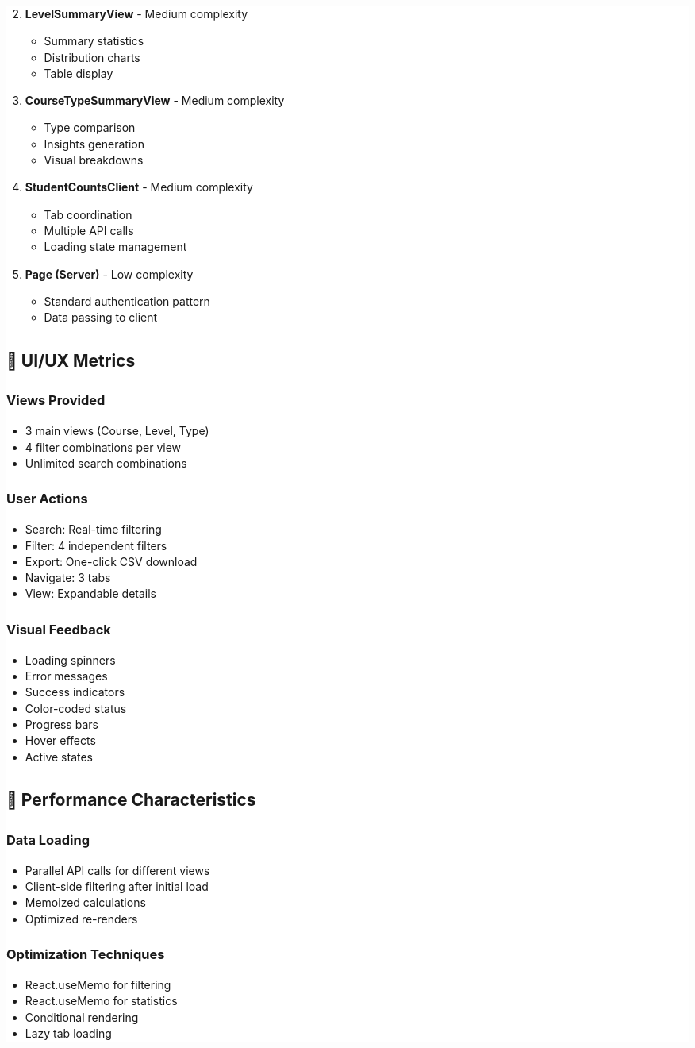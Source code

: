 2. **LevelSummaryView** - Medium complexity
   - Summary statistics
   - Distribution charts
   - Table display

3. **CourseTypeSummaryView** - Medium complexity
   - Type comparison
   - Insights generation
   - Visual breakdowns

4. **StudentCountsClient** - Medium complexity
   - Tab coordination
   - Multiple API calls
   - Loading state management

5. **Page (Server)** - Low complexity
   - Standard authentication pattern
   - Data passing to client

## 🎨 UI/UX Metrics

### Views Provided
- 3 main views (Course, Level, Type)
- 4 filter combinations per view
- Unlimited search combinations

### User Actions
- Search: Real-time filtering
- Filter: 4 independent filters
- Export: One-click CSV download
- Navigate: 3 tabs
- View: Expandable details

### Visual Feedback
- Loading spinners
- Error messages
- Success indicators
- Color-coded status
- Progress bars
- Hover effects
- Active states

## 🚀 Performance Characteristics

### Data Loading
- Parallel API calls for different views
- Client-side filtering after initial load
- Memoized calculations
- Optimized re-renders

### Optimization Techniques
- React.useMemo for filtering
- React.useMemo for statistics
- Conditional rendering
- Lazy tab loading
